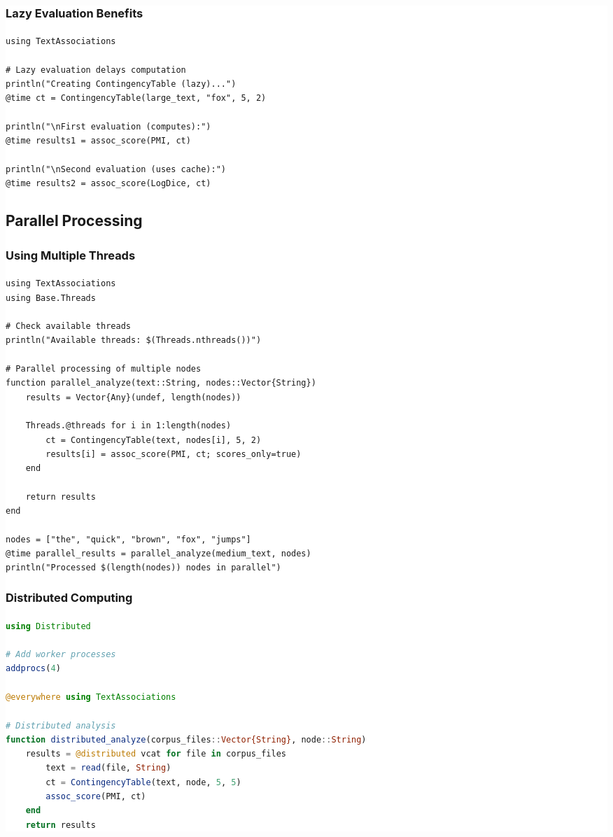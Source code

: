 ```@example memory_opt
```

### Lazy Evaluation Benefits

```@example lazy_eval
using TextAssociations

# Lazy evaluation delays computation
println("Creating ContingencyTable (lazy)...")
@time ct = ContingencyTable(large_text, "fox", 5, 2)

println("\nFirst evaluation (computes):")
@time results1 = assoc_score(PMI, ct)

println("\nSecond evaluation (uses cache):")
@time results2 = assoc_score(LogDice, ct)
```

## Parallel Processing

### Using Multiple Threads

```@example parallel
using TextAssociations
using Base.Threads

# Check available threads
println("Available threads: $(Threads.nthreads())")

# Parallel processing of multiple nodes
function parallel_analyze(text::String, nodes::Vector{String})
    results = Vector{Any}(undef, length(nodes))

    Threads.@threads for i in 1:length(nodes)
        ct = ContingencyTable(text, nodes[i], 5, 2)
        results[i] = assoc_score(PMI, ct; scores_only=true)
    end

    return results
end

nodes = ["the", "quick", "brown", "fox", "jumps"]
@time parallel_results = parallel_analyze(medium_text, nodes)
println("Processed $(length(nodes)) nodes in parallel")
```

### Distributed Computing

```julia
using Distributed

# Add worker processes
addprocs(4)

@everywhere using TextAssociations

# Distributed analysis
function distributed_analyze(corpus_files::Vector{String}, node::String)
    results = @distributed vcat for file in corpus_files
        text = read(file, String)
        ct = ContingencyTable(text, node, 5, 5)
        assoc_score(PMI, ct)
    end
    return results
```